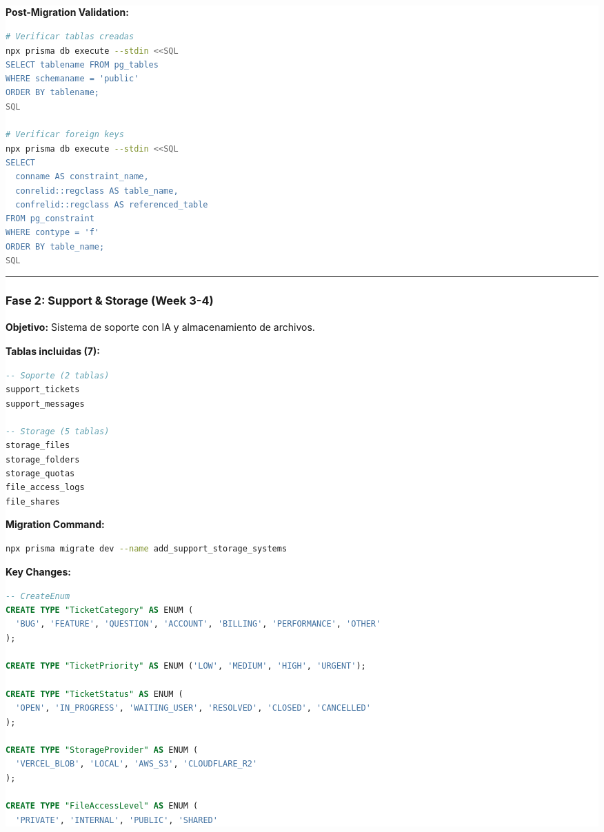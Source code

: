 **Post-Migration Validation:**

```bash
# Verificar tablas creadas
npx prisma db execute --stdin <<SQL
SELECT tablename FROM pg_tables
WHERE schemaname = 'public'
ORDER BY tablename;
SQL

# Verificar foreign keys
npx prisma db execute --stdin <<SQL
SELECT
  conname AS constraint_name,
  conrelid::regclass AS table_name,
  confrelid::regclass AS referenced_table
FROM pg_constraint
WHERE contype = 'f'
ORDER BY table_name;
SQL
```

---

### Fase 2: Support & Storage (Week 3-4)

**Objetivo:** Sistema de soporte con IA y almacenamiento de archivos.

**Tablas incluidas (7):**

```sql
-- Soporte (2 tablas)
support_tickets
support_messages

-- Storage (5 tablas)
storage_files
storage_folders
storage_quotas
file_access_logs
file_shares
```

**Migration Command:**

```bash
npx prisma migrate dev --name add_support_storage_systems
```

**Key Changes:**

```sql
-- CreateEnum
CREATE TYPE "TicketCategory" AS ENUM (
  'BUG', 'FEATURE', 'QUESTION', 'ACCOUNT', 'BILLING', 'PERFORMANCE', 'OTHER'
);

CREATE TYPE "TicketPriority" AS ENUM ('LOW', 'MEDIUM', 'HIGH', 'URGENT');

CREATE TYPE "TicketStatus" AS ENUM (
  'OPEN', 'IN_PROGRESS', 'WAITING_USER', 'RESOLVED', 'CLOSED', 'CANCELLED'
);

CREATE TYPE "StorageProvider" AS ENUM (
  'VERCEL_BLOB', 'LOCAL', 'AWS_S3', 'CLOUDFLARE_R2'
);

CREATE TYPE "FileAccessLevel" AS ENUM (
  'PRIVATE', 'INTERNAL', 'PUBLIC', 'SHARED'
```